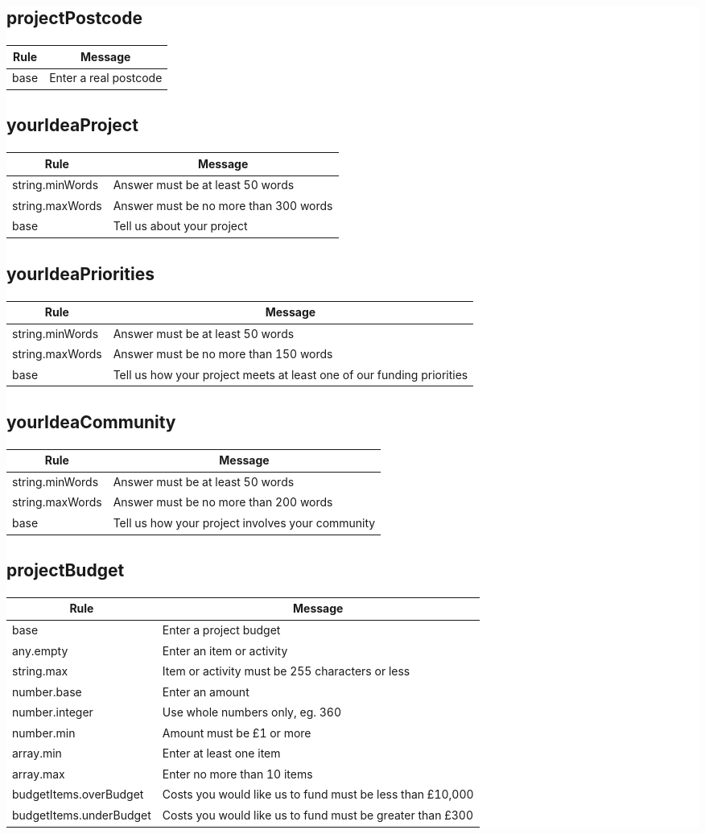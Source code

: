 ## projectPostcode

| Rule           | Message              |
| -------------- | -------------------- |
| base | Enter a real postcode |

## yourIdeaProject

| Rule           | Message              |
| -------------- | -------------------- |
| string.minWords | Answer must be at least 50 words |
| string.maxWords | Answer must be no more than 300 words |
| base | Tell us about your project |

## yourIdeaPriorities

| Rule           | Message              |
| -------------- | -------------------- |
| string.minWords | Answer must be at least 50 words |
| string.maxWords | Answer must be no more than 150 words |
| base | Tell us how your project meets at least one of our funding priorities |

## yourIdeaCommunity

| Rule           | Message              |
| -------------- | -------------------- |
| string.minWords | Answer must be at least 50 words |
| string.maxWords | Answer must be no more than 200 words |
| base | Tell us how your project involves your community |

## projectBudget

| Rule           | Message              |
| -------------- | -------------------- |
| base | Enter a project budget |
| any.empty | Enter an item or activity |
| string.max | Item or activity must be 255 characters or less |
| number.base | Enter an amount |
| number.integer | Use whole numbers only, eg. 360 |
| number.min | Amount must be £1 or more |
| array.min | Enter at least one item |
| array.max | Enter no more than 10 items |
| budgetItems.overBudget | Costs you would like us to fund must be less than £10,000 |
| budgetItems.underBudget | Costs you would like us to fund must be greater than £300 |
